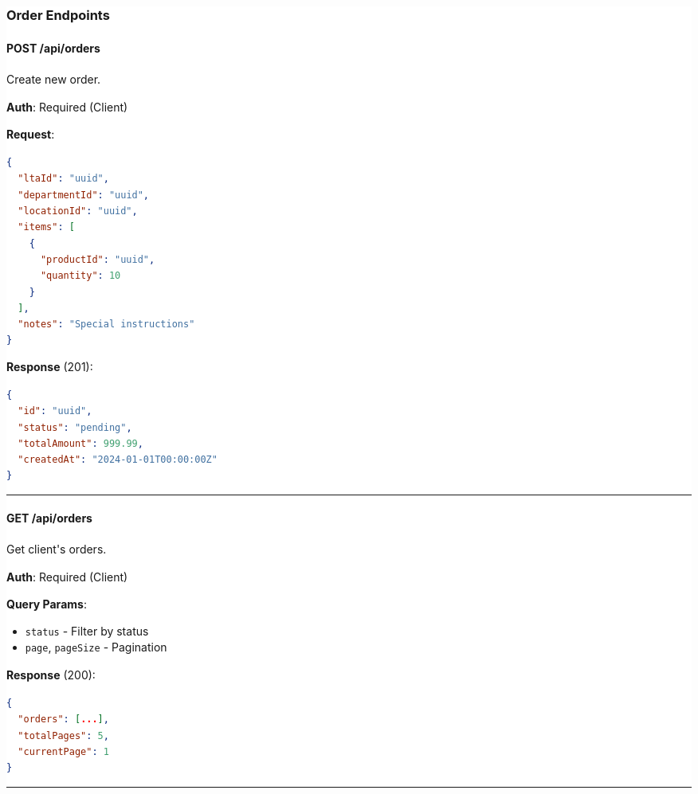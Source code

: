 
### Order Endpoints

#### POST /api/orders
Create new order.

**Auth**: Required (Client)

**Request**:
```json
{
  "ltaId": "uuid",
  "departmentId": "uuid",
  "locationId": "uuid",
  "items": [
    {
      "productId": "uuid",
      "quantity": 10
    }
  ],
  "notes": "Special instructions"
}
```

**Response** (201):
```json
{
  "id": "uuid",
  "status": "pending",
  "totalAmount": 999.99,
  "createdAt": "2024-01-01T00:00:00Z"
}
```

---

#### GET /api/orders
Get client's orders.

**Auth**: Required (Client)

**Query Params**:
- `status` - Filter by status
- `page`, `pageSize` - Pagination

**Response** (200):
```json
{
  "orders": [...],
  "totalPages": 5,
  "currentPage": 1
}
```

---
